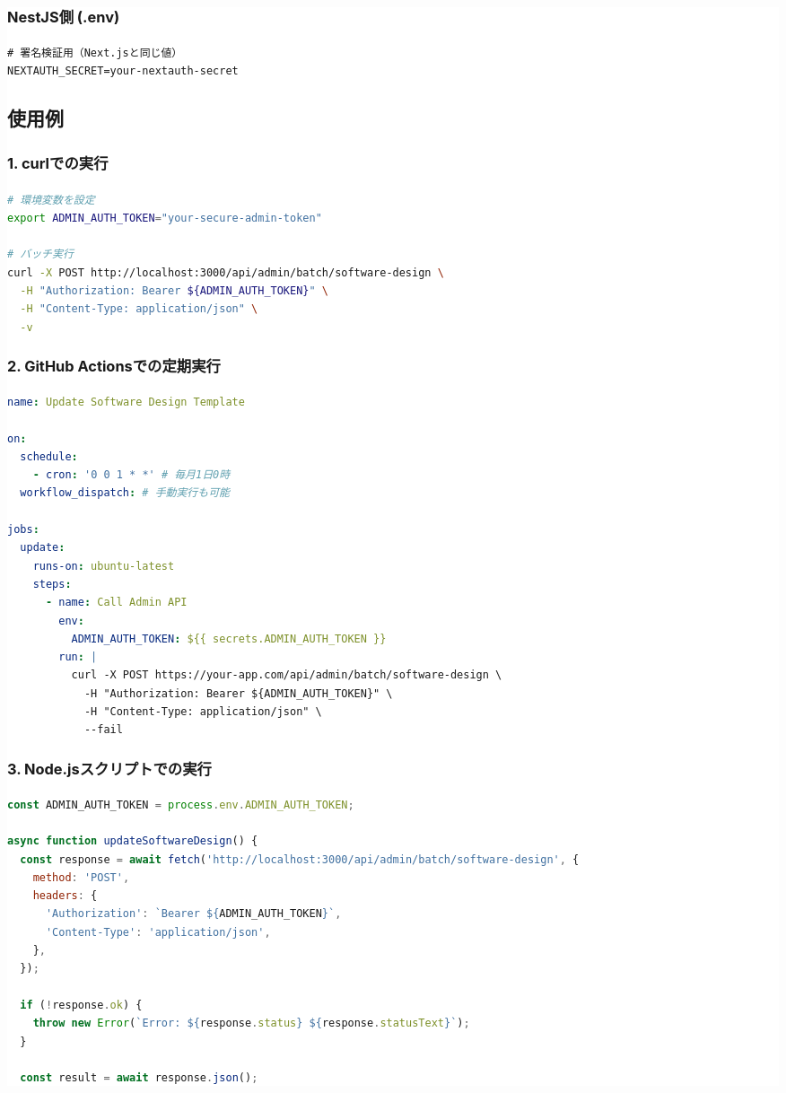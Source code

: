 ### NestJS側 (.env)
```env
# 署名検証用（Next.jsと同じ値）
NEXTAUTH_SECRET=your-nextauth-secret
```

## 使用例

### 1. curlでの実行

```bash
# 環境変数を設定
export ADMIN_AUTH_TOKEN="your-secure-admin-token"

# バッチ実行
curl -X POST http://localhost:3000/api/admin/batch/software-design \
  -H "Authorization: Bearer ${ADMIN_AUTH_TOKEN}" \
  -H "Content-Type: application/json" \
  -v
```

### 2. GitHub Actionsでの定期実行

```yaml
name: Update Software Design Template

on:
  schedule:
    - cron: '0 0 1 * *' # 毎月1日0時
  workflow_dispatch: # 手動実行も可能

jobs:
  update:
    runs-on: ubuntu-latest
    steps:
      - name: Call Admin API
        env:
          ADMIN_AUTH_TOKEN: ${{ secrets.ADMIN_AUTH_TOKEN }}
        run: |
          curl -X POST https://your-app.com/api/admin/batch/software-design \
            -H "Authorization: Bearer ${ADMIN_AUTH_TOKEN}" \
            -H "Content-Type: application/json" \
            --fail
```

### 3. Node.jsスクリプトでの実行

```javascript
const ADMIN_AUTH_TOKEN = process.env.ADMIN_AUTH_TOKEN;

async function updateSoftwareDesign() {
  const response = await fetch('http://localhost:3000/api/admin/batch/software-design', {
    method: 'POST',
    headers: {
      'Authorization': `Bearer ${ADMIN_AUTH_TOKEN}`,
      'Content-Type': 'application/json',
    },
  });
  
  if (!response.ok) {
    throw new Error(`Error: ${response.status} ${response.statusText}`);
  }
  
  const result = await response.json();
```